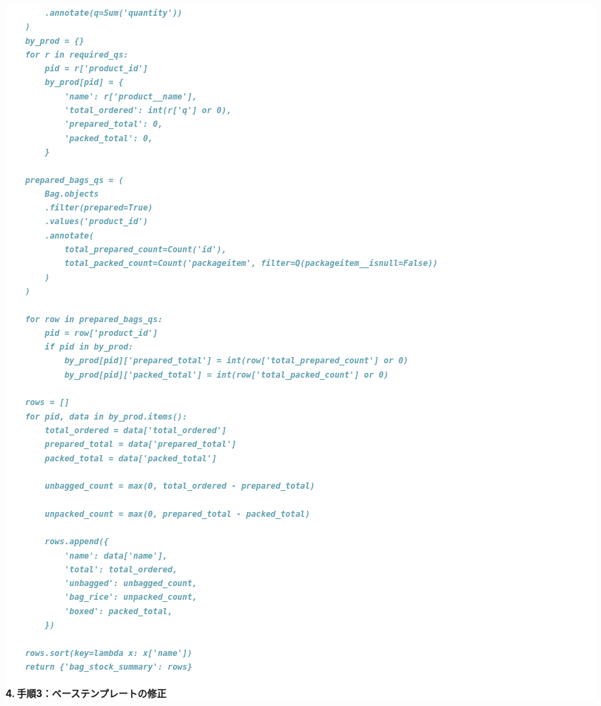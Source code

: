 ```markdown
        .annotate(q=Sum('quantity'))
    )
    by_prod = {}
    for r in required_qs:
        pid = r['product_id']
        by_prod[pid] = {
            'name': r['product__name'],
            'total_ordered': int(r['q'] or 0),
            'prepared_total': 0,
            'packed_total': 0,
        }

    prepared_bags_qs = (
        Bag.objects
        .filter(prepared=True)
        .values('product_id')
        .annotate(
            total_prepared_count=Count('id'),
            total_packed_count=Count('packageitem', filter=Q(packageitem__isnull=False))
        )
    )

    for row in prepared_bags_qs:
        pid = row['product_id']
        if pid in by_prod:
            by_prod[pid]['prepared_total'] = int(row['total_prepared_count'] or 0)
            by_prod[pid]['packed_total'] = int(row['total_packed_count'] or 0)

    rows = []
    for pid, data in by_prod.items():
        total_ordered = data['total_ordered']
        prepared_total = data['prepared_total']
        packed_total = data['packed_total']

        unbagged_count = max(0, total_ordered - prepared_total)
        
        unpacked_count = max(0, prepared_total - packed_total)

        rows.append({
            'name': data['name'],
            'total': total_ordered,
            'unbagged': unbagged_count,
            'bag_rice': unpacked_count,
            'boxed': packed_total,
        })

    rows.sort(key=lambda x: x['name'])
    return {'bag_stock_summary': rows}
```

#### 4. 手順3：ベーステンプレートの修正
